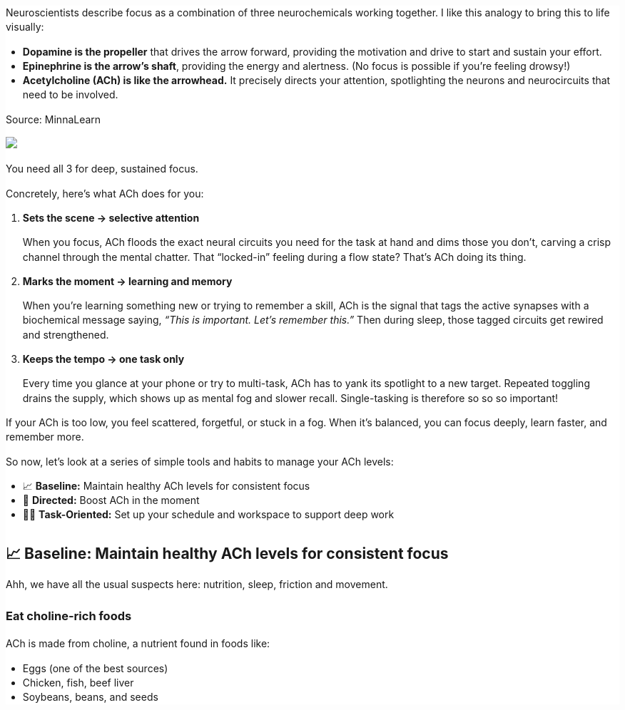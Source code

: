 Neuroscientists describe focus as a combination of three neurochemicals working together. I like this analogy to bring this to life visually:

- **Dopamine is the propeller** that drives the arrow forward, providing the motivation and drive to start and sustain your effort.
- **Epinephrine is the arrow’s shaft**, providing the energy and alertness. (No focus is possible if you’re feeling drowsy!)
- **Acetylcholine (ACh) is like the arrowhead.** It precisely directs your attention, spotlighting the neurons and neurocircuits that need to be involved.

Source: MinnaLearn

![](https://d2swcew5zhhdiz.cloudfront.net/course/focus-training/74gwlsMMFVYxy3DtlRQFEf/058111c7d5a876054a09903bd5b1a1ad/focus_illu21.svg)

You need all 3 for deep, sustained focus.

Concretely, here’s what ACh does for you:

1. **Sets the scene → selective attention**
    
    When you focus, ACh floods the exact neural circuits you need for the task at hand and dims those you don’t, carving a crisp channel through the mental chatter. That “locked-in” feeling during a flow state? That’s ACh doing its thing.
    
2. **Marks the moment → learning and memory**
    
    When you’re learning something new or trying to remember a skill, ACh is the signal that tags the active synapses with a biochemical message saying, *“This is important. Let’s remember this.”* Then during sleep, those tagged circuits get rewired and strengthened.
    
3. **Keeps the tempo → one task only**
    
    Every time you glance at your phone or try to multi-task, ACh has to yank its spotlight to a new target. Repeated toggling drains the supply, which shows up as mental fog and slower recall. Single-tasking is therefore so so so important!
    

If your ACh is too low, you feel scattered, forgetful, or stuck in a fog. When it’s balanced, you can focus deeply, learn faster, and remember more.

So now, let’s look at a series of simple tools and habits to manage your ACh levels:

- 📈 **Baseline:** Maintain healthy ACh levels for consistent focus
- 🧰 **Directed:** Boost ACh in the moment
- 👩‍💻 **Task-Oriented:** Set up your schedule and workspace to support deep work

## 📈 Baseline: Maintain healthy ACh levels for consistent focus

Ahh, we have all the usual suspects here: nutrition, sleep, friction and movement.

### **Eat choline-rich foods**

ACh is made from choline, a nutrient found in foods like:

- Eggs (one of the best sources)
- Chicken, fish, beef liver
- Soybeans, beans, and seeds
